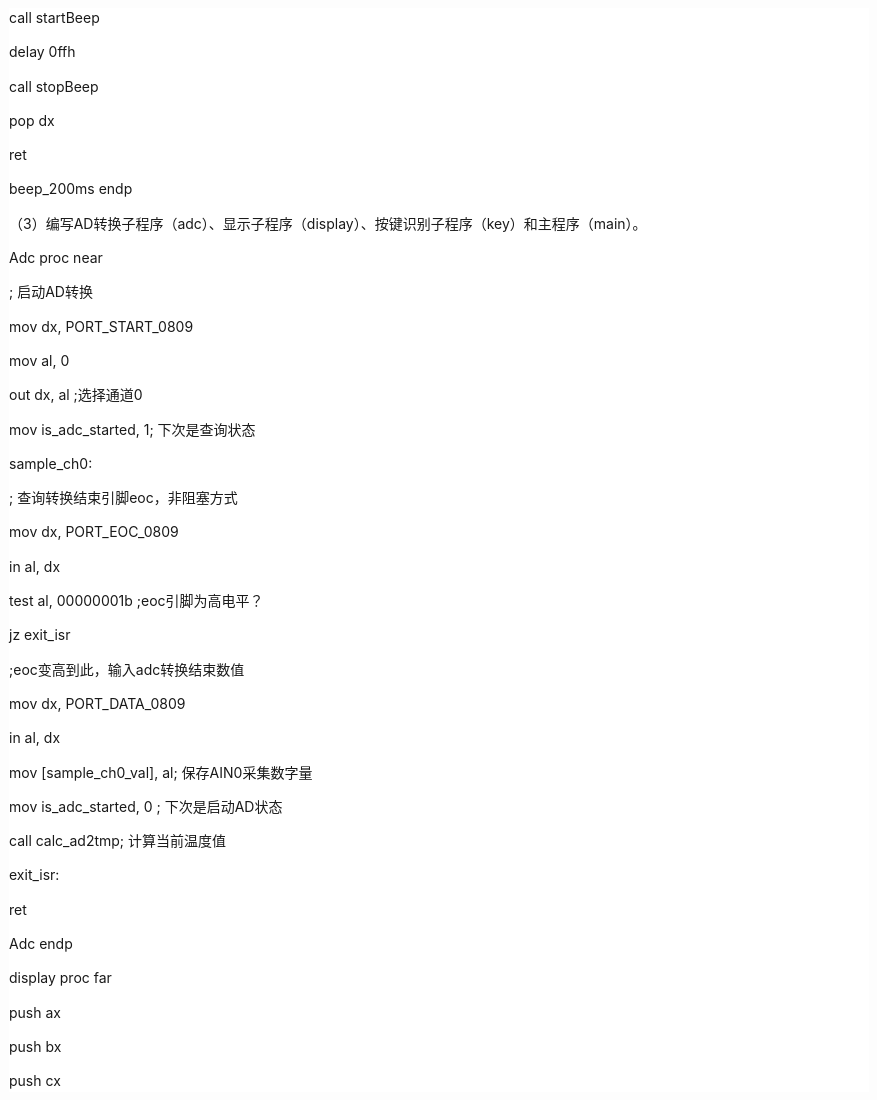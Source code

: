   call startBeep

  delay 0ffh

  call stopBeep

  pop dx

  ret

beep_200ms endp

 

（3）编写AD转换子程序（adc）、显示子程序（display）、按键识别子程序（key）和主程序（main）。

Adc proc near

  ; 启动AD转换

  mov dx, PORT_START_0809  

  mov al, 0 

  out dx, al ;选择通道0

  mov is_adc_started, 1; 下次是查询状态

 sample_ch0:

  ; 查询转换结束引脚eoc，非阻塞方式

  mov dx, PORT_EOC_0809

  in al, dx

  test al, 00000001b ;eoc引脚为高电平？

  jz exit_isr  

  ;eoc变高到此，输入adc转换结束数值

  mov dx, PORT_DATA_0809

  in al, dx 

  mov [sample_ch0_val], al; 保存AIN0采集数字量

  mov is_adc_started, 0 ; 下次是启动AD状态

  call calc_ad2tmp; 计算当前温度值

 exit_isr: 

ret

Adc endp

 

display proc far  

  push ax

  push bx

  push cx
